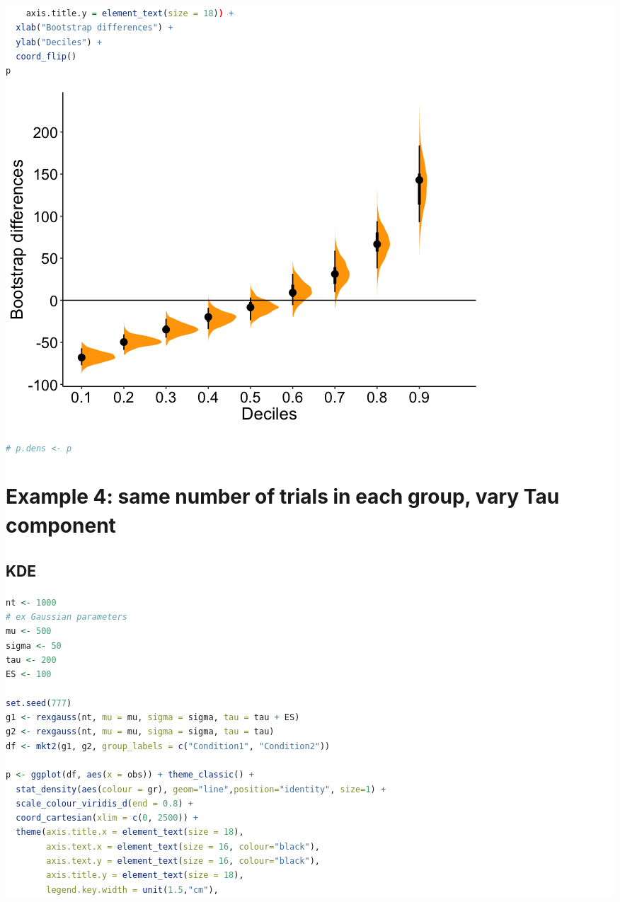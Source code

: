 ``` r
    axis.title.y = element_text(size = 18)) + 
  xlab("Bootstrap differences") +
  ylab("Deciles") +
  coord_flip()
p
```

![](hsf_demo_files/figure-markdown_github/unnamed-chunk-40-1.png)

``` r
# p.dens <- p
```

Example 4: same number of trials in each group, vary Tau component
==================================================================

KDE
---

``` r
nt <- 1000
# ex Gaussian parameters
mu <- 500
sigma <- 50
tau <- 200
ES <- 100

set.seed(777)
g1 <- rexgauss(nt, mu = mu, sigma = sigma, tau = tau + ES)
g2 <- rexgauss(nt, mu = mu, sigma = sigma, tau = tau)
df <- mkt2(g1, g2, group_labels = c("Condition1", "Condition2"))

p <- ggplot(df, aes(x = obs)) + theme_classic() + 
  stat_density(aes(colour = gr), geom="line",position="identity", size=1) +
  scale_colour_viridis_d(end = 0.8) +
  coord_cartesian(xlim = c(0, 2500)) +
  theme(axis.title.x = element_text(size = 18),
        axis.text.x = element_text(size = 16, colour="black"),
        axis.text.y = element_text(size = 16, colour="black"),
        axis.title.y = element_text(size = 18),
        legend.key.width = unit(1.5,"cm"),
```